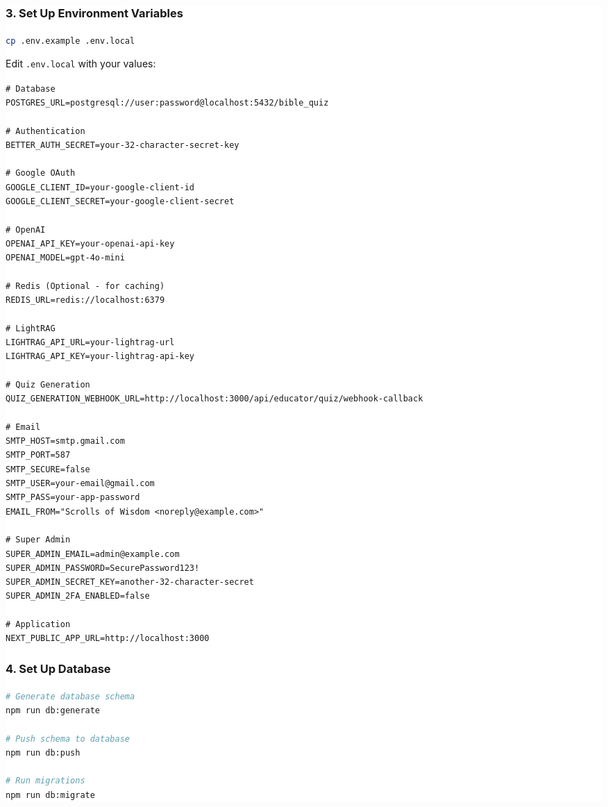 ### 3. Set Up Environment Variables
```bash
cp .env.example .env.local
```

Edit `.env.local` with your values:

```env
# Database
POSTGRES_URL=postgresql://user:password@localhost:5432/bible_quiz

# Authentication
BETTER_AUTH_SECRET=your-32-character-secret-key

# Google OAuth
GOOGLE_CLIENT_ID=your-google-client-id
GOOGLE_CLIENT_SECRET=your-google-client-secret

# OpenAI
OPENAI_API_KEY=your-openai-api-key
OPENAI_MODEL=gpt-4o-mini

# Redis (Optional - for caching)
REDIS_URL=redis://localhost:6379

# LightRAG
LIGHTRAG_API_URL=your-lightrag-url
LIGHTRAG_API_KEY=your-lightrag-api-key

# Quiz Generation
QUIZ_GENERATION_WEBHOOK_URL=http://localhost:3000/api/educator/quiz/webhook-callback

# Email
SMTP_HOST=smtp.gmail.com
SMTP_PORT=587
SMTP_SECURE=false
SMTP_USER=your-email@gmail.com
SMTP_PASS=your-app-password
EMAIL_FROM="Scrolls of Wisdom <noreply@example.com>"

# Super Admin
SUPER_ADMIN_EMAIL=admin@example.com
SUPER_ADMIN_PASSWORD=SecurePassword123!
SUPER_ADMIN_SECRET_KEY=another-32-character-secret
SUPER_ADMIN_2FA_ENABLED=false

# Application
NEXT_PUBLIC_APP_URL=http://localhost:3000
```

### 4. Set Up Database
```bash
# Generate database schema
npm run db:generate

# Push schema to database
npm run db:push

# Run migrations
npm run db:migrate
```
